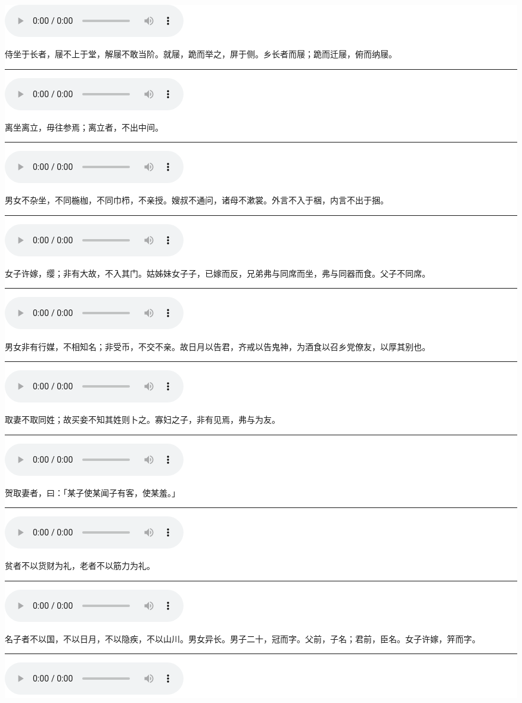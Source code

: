 ![](assets/audios/01/36.mp3)

侍坐于长者，屦不上于堂，解屦不敢当阶。就屦，跪而举之，屏于侧。乡长者而屦；跪而迁屦，俯而纳屦。

---

![](assets/audios/01/37.mp3)

离坐离立，毋往参焉；离立者，不出中间。

---

![](assets/audios/01/38.mp3)

男女不杂坐，不同椸枷，不同巾栉，不亲授。嫂叔不通问，诸母不漱裳。外言不入于梱，内言不出于捆。

---

![](assets/audios/01/39.mp3)

女子许嫁，缨；非有大故，不入其门。姑姊妹女子子，已嫁而反，兄弟弗与同席而坐，弗与同器而食。父子不同席。

---

![](assets/audios/01/40.mp3)

男女非有行媒，不相知名；非受币，不交不亲。故日月以告君，齐戒以告鬼神，为酒食以召乡党僚友，以厚其别也。

---

![](assets/audios/01/41.mp3)

取妻不取同姓；故买妾不知其姓则卜之。寡妇之子，非有见焉，弗与为友。

---

![](assets/audios/01/42.mp3)

贺取妻者，曰：「某子使某闻子有客，使某羞。」

---

![](assets/audios/01/43.mp3)

贫者不以货财为礼，老者不以筋力为礼。

---

![](assets/audios/01/44.mp3)

名子者不以国，不以日月，不以隐疾，不以山川。男女异长。男子二十，冠而字。父前，子名；君前，臣名。女子许嫁，笄而字。

---

![](assets/audios/01/45.mp3)

